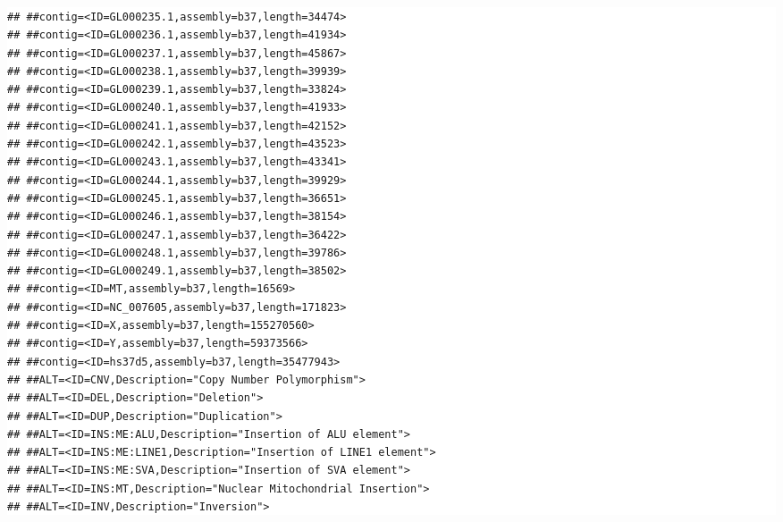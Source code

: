     ## ##contig=<ID=GL000235.1,assembly=b37,length=34474>
    ## ##contig=<ID=GL000236.1,assembly=b37,length=41934>
    ## ##contig=<ID=GL000237.1,assembly=b37,length=45867>
    ## ##contig=<ID=GL000238.1,assembly=b37,length=39939>
    ## ##contig=<ID=GL000239.1,assembly=b37,length=33824>
    ## ##contig=<ID=GL000240.1,assembly=b37,length=41933>
    ## ##contig=<ID=GL000241.1,assembly=b37,length=42152>
    ## ##contig=<ID=GL000242.1,assembly=b37,length=43523>
    ## ##contig=<ID=GL000243.1,assembly=b37,length=43341>
    ## ##contig=<ID=GL000244.1,assembly=b37,length=39929>
    ## ##contig=<ID=GL000245.1,assembly=b37,length=36651>
    ## ##contig=<ID=GL000246.1,assembly=b37,length=38154>
    ## ##contig=<ID=GL000247.1,assembly=b37,length=36422>
    ## ##contig=<ID=GL000248.1,assembly=b37,length=39786>
    ## ##contig=<ID=GL000249.1,assembly=b37,length=38502>
    ## ##contig=<ID=MT,assembly=b37,length=16569>
    ## ##contig=<ID=NC_007605,assembly=b37,length=171823>
    ## ##contig=<ID=X,assembly=b37,length=155270560>
    ## ##contig=<ID=Y,assembly=b37,length=59373566>
    ## ##contig=<ID=hs37d5,assembly=b37,length=35477943>
    ## ##ALT=<ID=CNV,Description="Copy Number Polymorphism">
    ## ##ALT=<ID=DEL,Description="Deletion">
    ## ##ALT=<ID=DUP,Description="Duplication">
    ## ##ALT=<ID=INS:ME:ALU,Description="Insertion of ALU element">
    ## ##ALT=<ID=INS:ME:LINE1,Description="Insertion of LINE1 element">
    ## ##ALT=<ID=INS:ME:SVA,Description="Insertion of SVA element">
    ## ##ALT=<ID=INS:MT,Description="Nuclear Mitochondrial Insertion">
    ## ##ALT=<ID=INV,Description="Inversion">
